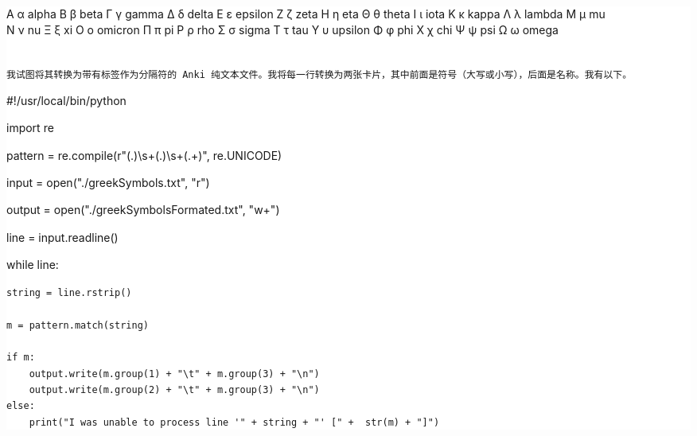 ```

```
Α α alpha
Β β beta
Γ γ gamma
Δ δ delta
Ε ε epsilon
Ζ ζ zeta
Η η eta
Θ θ theta
Ι ι iota
Κ κ kappa
Λ λ lambda
Μ μ mu  
Ν ν nu
Ξ ξ xi
Ο ο omicron
Π π pi
Ρ ρ rho
Σ σ sigma
Τ τ tau
Υ υ upsilon
Φ φ phi
Χ χ chi
Ψ ψ psi
Ω ω omega 
```

我试图将其转换为带有标签作为分隔符的 Anki 纯文本文件。我将每一行转换为两张卡片，其中前面是符号（大写或小写），后面是名称。我有以下。

```
#!/usr/local/bin/python

import re

pattern = re.compile(r"(.)\s+(.)\s+(.+)", re.UNICODE)

input = open("./greekSymbols.txt", "r")

output = open("./greekSymbolsFormated.txt", "w+")

line = input.readline()

while line:

    string = line.rstrip()

    m = pattern.match(string)

    if m:
        output.write(m.group(1) + "\t" + m.group(3) + "\n")
        output.write(m.group(2) + "\t" + m.group(3) + "\n")
    else:
        print("I was unable to process line '" + string + "' [" +  str(m) + "]")

